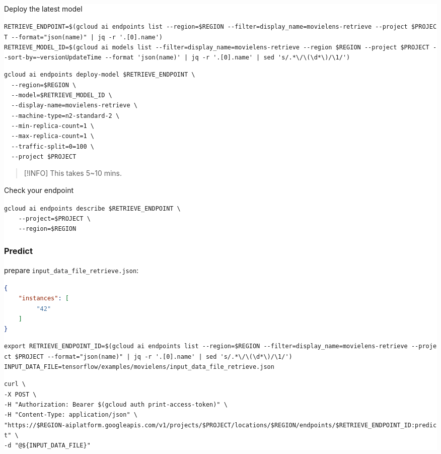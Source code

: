 Deploy the latest model

```
RETRIEVE_ENDPOINT=$(gcloud ai endpoints list --region=$REGION --filter=display_name=movielens-retrieve --project $PROJECT --format="json(name)" | jq -r '.[0].name')
RETRIEVE_MODEL_ID=$(gcloud ai models list --filter=display_name=movielens-retrieve --region $REGION --project $PROJECT --sort-by=~versionUpdateTime --format 'json(name)' | jq -r '.[0].name' | sed 's/.*\/\(\d*\)/\1/')
```

```
gcloud ai endpoints deploy-model $RETRIEVE_ENDPOINT \
  --region=$REGION \
  --model=$RETRIEVE_MODEL_ID \
  --display-name=movielens-retrieve \
  --machine-type=n2-standard-2 \
  --min-replica-count=1 \
  --max-replica-count=1 \
  --traffic-split=0=100 \
  --project $PROJECT
```

> [!INFO]
> This takes 5~10 mins.

Check your endpoint

```
gcloud ai endpoints describe $RETRIEVE_ENDPOINT \
    --project=$PROJECT \
    --region=$REGION
```


### Predict

prepare `input_data_file_retrieve.json`:

```json
{
    "instances": [
         "42"
    ]
}
```

```
export RETRIEVE_ENDPOINT_ID=$(gcloud ai endpoints list --region=$REGION --filter=display_name=movielens-retrieve --project $PROJECT --format="json(name)" | jq -r '.[0].name' | sed 's/.*\/\(\d*\)/\1/')
INPUT_DATA_FILE=tensorflow/examples/movielens/input_data_file_retrieve.json
```

```
curl \
-X POST \
-H "Authorization: Bearer $(gcloud auth print-access-token)" \
-H "Content-Type: application/json" \
"https://$REGION-aiplatform.googleapis.com/v1/projects/$PROJECT/locations/$REGION/endpoints/$RETRIEVE_ENDPOINT_ID:predict" \
-d "@${INPUT_DATA_FILE}"
```
